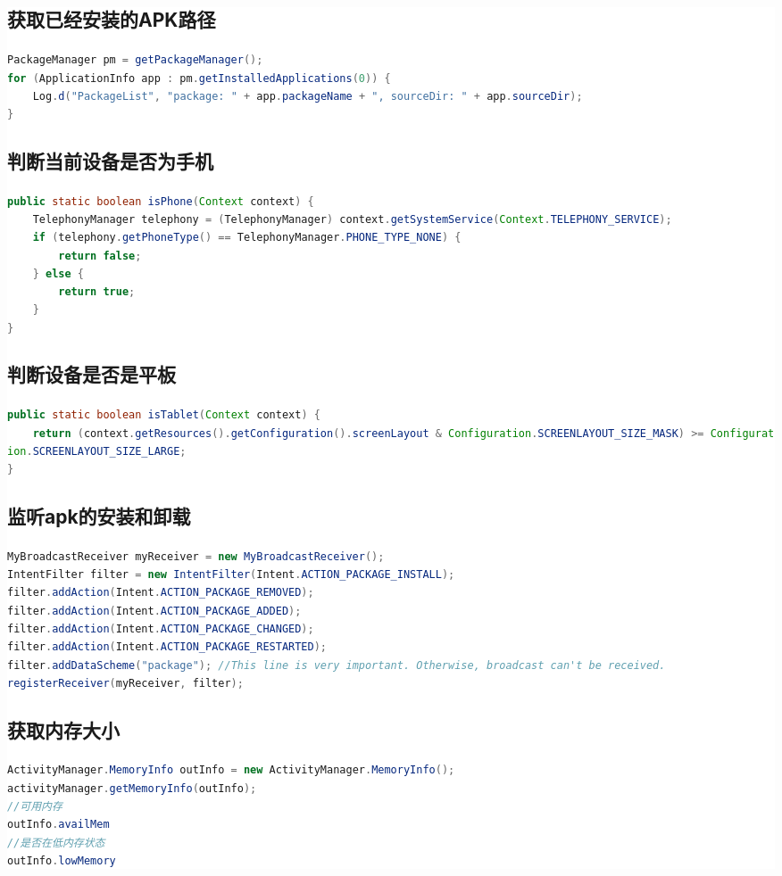 ## 获取已经安装的APK路径

``` Java
PackageManager pm = getPackageManager();
for (ApplicationInfo app : pm.getInstalledApplications(0)) {
    Log.d("PackageList", "package: " + app.packageName + ", sourceDir: " + app.sourceDir);
}
```

## 判断当前设备是否为手机

``` Java
public static boolean isPhone(Context context) {
    TelephonyManager telephony = (TelephonyManager) context.getSystemService(Context.TELEPHONY_SERVICE);
    if (telephony.getPhoneType() == TelephonyManager.PHONE_TYPE_NONE) {
        return false;
    } else {
        return true;
    }
}
```

## 判断设备是否是平板

``` Java
public static boolean isTablet(Context context) {
    return (context.getResources().getConfiguration().screenLayout & Configuration.SCREENLAYOUT_SIZE_MASK) >= Configuration.SCREENLAYOUT_SIZE_LARGE;
}
```

## 监听apk的安装和卸载

``` Java
MyBroadcastReceiver myReceiver = new MyBroadcastReceiver();
IntentFilter filter = new IntentFilter(Intent.ACTION_PACKAGE_INSTALL);
filter.addAction(Intent.ACTION_PACKAGE_REMOVED);
filter.addAction(Intent.ACTION_PACKAGE_ADDED);
filter.addAction(Intent.ACTION_PACKAGE_CHANGED);
filter.addAction(Intent.ACTION_PACKAGE_RESTARTED);
filter.addDataScheme("package"); //This line is very important. Otherwise, broadcast can't be received.
registerReceiver(myReceiver, filter);
```

## 获取内存大小

``` Java
ActivityManager.MemoryInfo outInfo = new ActivityManager.MemoryInfo();
activityManager.getMemoryInfo(outInfo);
//可用内存
outInfo.availMem
//是否在低内存状态
outInfo.lowMemory
```
